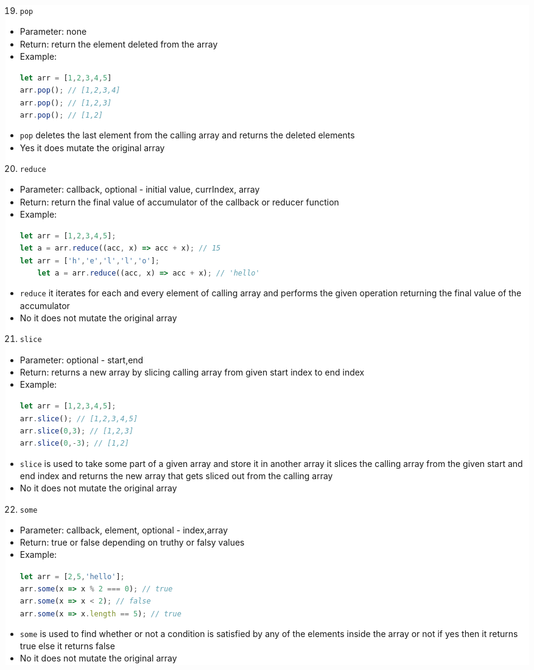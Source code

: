 19. `pop`

   - Parameter: none
   - Return: return the element deleted from the array
   - Example:
     ```js
     let arr = [1,2,3,4,5]
     arr.pop(); // [1,2,3,4]
     arr.pop(); // [1,2,3]
     arr.pop(); // [1,2]
     ```
   - `pop` deletes the last element from the calling array and returns the deleted elements
   - Yes it does mutate the original array

20. `reduce`

   - Parameter: callback, optional - initial value, currIndex, array
   - Return: return the final value of accumulator of the callback or reducer function
   - Example:
     ```js
     let arr = [1,2,3,4,5];
     let a = arr.reduce((acc, x) => acc + x); // 15
     let arr = ['h','e','l','l','o'];
		 let a = arr.reduce((acc, x) => acc + x); // 'hello'
     ```
   - `reduce` it iterates for each and every element of calling array and performs the given operation returning the final value of the accumulator
   - No it does not mutate the original array

21. `slice`

   - Parameter: optional - start,end
   - Return: returns a new array by slicing calling array from given start index to end index
   - Example:
     ```js
     let arr = [1,2,3,4,5];
     arr.slice(); // [1,2,3,4,5]
     arr.slice(0,3); // [1,2,3]
     arr.slice(0,-3); // [1,2]
     ```
   - `slice` is used to take some part of a given array and store it in another array it slices the calling array from the given start and end index and returns the new array that gets sliced out from the calling array
   - No it does not mutate the original array

22. `some`

   - Parameter: callback, element, optional - index,array
   - Return: true or false depending on truthy or falsy values
   - Example:
     ```js
     let arr = [2,5,'hello'];
     arr.some(x => x % 2 === 0); // true
     arr.some(x => x < 2); // false
     arr.some(x => x.length == 5); // true
     ```
   - `some` is used to find whether or not a condition is satisfied by any of the elements inside the array or not if yes then it returns true else it returns false
   - No it does not mutate the original array

